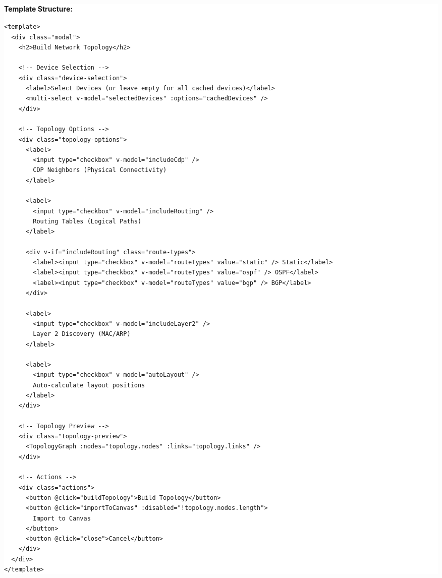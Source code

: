 **Template Structure:**
```vue
<template>
  <div class="modal">
    <h2>Build Network Topology</h2>

    <!-- Device Selection -->
    <div class="device-selection">
      <label>Select Devices (or leave empty for all cached devices)</label>
      <multi-select v-model="selectedDevices" :options="cachedDevices" />
    </div>

    <!-- Topology Options -->
    <div class="topology-options">
      <label>
        <input type="checkbox" v-model="includeCdp" />
        CDP Neighbors (Physical Connectivity)
      </label>

      <label>
        <input type="checkbox" v-model="includeRouting" />
        Routing Tables (Logical Paths)
      </label>

      <div v-if="includeRouting" class="route-types">
        <label><input type="checkbox" v-model="routeTypes" value="static" /> Static</label>
        <label><input type="checkbox" v-model="routeTypes" value="ospf" /> OSPF</label>
        <label><input type="checkbox" v-model="routeTypes" value="bgp" /> BGP</label>
      </div>

      <label>
        <input type="checkbox" v-model="includeLayer2" />
        Layer 2 Discovery (MAC/ARP)
      </label>

      <label>
        <input type="checkbox" v-model="autoLayout" />
        Auto-calculate layout positions
      </label>
    </div>

    <!-- Topology Preview -->
    <div class="topology-preview">
      <TopologyGraph :nodes="topology.nodes" :links="topology.links" />
    </div>

    <!-- Actions -->
    <div class="actions">
      <button @click="buildTopology">Build Topology</button>
      <button @click="importToCanvas" :disabled="!topology.nodes.length">
        Import to Canvas
      </button>
      <button @click="close">Cancel</button>
    </div>
  </div>
</template>
```
